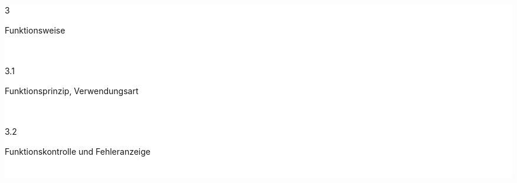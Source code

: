 <td style align="left" valign="top" charoff="50">

3

</td>

<td style colspan="2" align="left" valign="top" charoff="50">

Funktionsweise

</td>

</tr>

<tr>

<td style align="left" valign="top" charoff="50">

 

</td>

<td style align="left" valign="top" charoff="50">

3.1

</td>

<td style align="left" valign="top" charoff="50">

Funktionsprinzip, Verwendungsart

</td>

</tr>

<tr>

<td style align="left" valign="top" charoff="50">

 

</td>

<td style align="left" valign="top" charoff="50">

3.2

</td>

<td style align="left" valign="top" charoff="50">

Funktionskontrolle und Fehleranzeige

</td>

</tr>

<tr>

<td style align="left" valign="top" charoff="50">

 

</td>

<td style align="left" valign="top" charoff="50">
